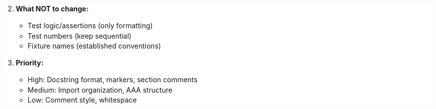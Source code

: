 2. **What NOT to change:**
   - Test logic/assertions (only formatting)
   - Test numbers (keep sequential)
   - Fixture names (established conventions)

3. **Priority:**
   - High: Docstring format, markers, section comments
   - Medium: Import organization, AAA structure
   - Low: Comment style, whitespace
